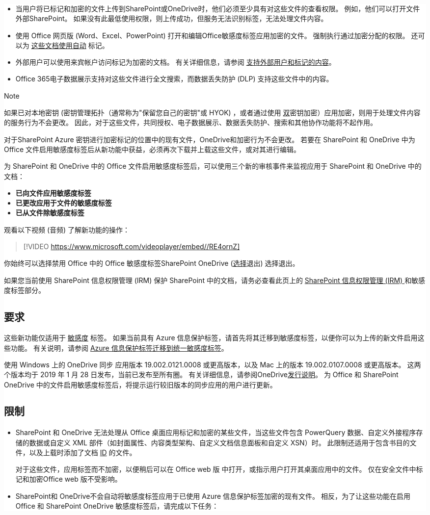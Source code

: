 - 当用户将已标记和加密的文件上传到SharePoint或OneDrive时，他们必须至少具有对这些文件的查看权限。 例如，他们可以打开文件外部SharePoint。 如果没有此最低使用权限，则上传成功，但服务无法识别标签，无法处理文件内容。

- 使用 Office 网页版 (Word、Excel、PowerPoint) 打开和编辑Office敏感度标签应用加密的文件。 强制执行通过加密分配的权限。 还可以为 [这些文档使用自动](apply-sensitivity-label-automatically.md) 标记。

- 外部用户可以使用来宾帐户访问标记为加密的文档。 有关详细信息，请参阅 [支持外部用户和标记的内容](sensitivity-labels-office-apps.md#support-for-external-users-and-labeled-content)。

- Office 365电子数据展示支持对这些文件进行全文搜索，而数据丢失防护 (DLP) 支持这些文件中的内容。

> [!NOTE]
> 如果已对本地密钥 (密钥管理拓扑（通常称为"保留您自己的密钥"或 HYOK) ，或者通过使用 [双](double-key-encryption.md)密钥加密）应用加密，则用于处理文件内容的服务行为不会更改。 因此，对于这些文件，共同授权、电子数据展示、数据丢失防护、搜索和其他协作功能将不起作用。
>
> 对于SharePoint Azure 密钥进行加密标记的位置中的现有文件，OneDrive和加密行为不会更改。 若要在 SharePoint 和 OneDrive 中为 Office 文件启用敏感度标签后从新功能中获益，必须再次下载并上载这些文件，或对其进行编辑。

为 SharePoint 和 OneDrive 中的 Office 文件启用敏感度标签后，可以使用三个新的审核事件来监视应用于 SharePoint 和 OneDrive 中的文档[](search-the-audit-log-in-security-and-compliance.md#sensitivity-label-activities)：

- **已向文件应用敏感度标签**
- **已更改应用于文件的敏感度标签**
- **已从文件除敏感度标签**

观看以下视频 (音频) 了解新功能的操作：

> [!VIDEO https://www.microsoft.com/videoplayer/embed//RE4ornZ]

你始终可以选择禁用 Office 中的 Office 敏感度标签SharePoint OneDrive ([选择](#how-to-disable-sensitivity-labels-for-sharepoint-and-onedrive-opt-out)退出) 选择退出。

如果您当前使用 SharePoint 信息权限管理 (IRM) 保护 SharePoint 中的文档，请务必查看此页上的 [SharePoint 信息权限管理 (IRM) ](#sharepoint-information-rights-management-irm-and-sensitivity-labels) 和敏感度标签部分。

## <a name="requirements"></a>要求

这些新功能仅适用于 [敏感度](sensitivity-labels.md) 标签。 如果当前具有 Azure 信息保护标签，请首先将其迁移到敏感度标签，以便你可以为上传的新文件启用这些功能。 有关说明，请参阅 [Azure 信息保护标签迁移到统一敏感度标签](/azure/information-protection/configure-policy-migrate-labels)。

使用 Windows 上的 OneDrive 同步 应用版本 19.002.0121.0008 或更高版本，以及 Mac 上的版本 19.002.0107.0008 或更高版本。 这两个版本均于 2019 年 1 月 28 日发布，当前已发布至所有圈。 有关详细信息，请参阅OneDrive[发行说明](https://support.office.com/article/845dcf18-f921-435e-bf28-4e24b95e5fc0)。 为 Office 和 SharePoint OneDrive 中的文件启用敏感度标签后，将提示运行较旧版本的同步应用的用户进行更新。

## <a name="limitations"></a>限制

- SharePoint 和 OneDrive 无法处理从 Office 桌面应用标记和加密的某些文件，当这些文件包含 PowerQuery 数据、自定义外接程序存储的数据或自定义 XML 部件（如封面属性、内容类型架构、自定义文档信息面板和自定义 XSN）时。 此限制还适用于包含书目的文件，以及[](https://support.microsoft.com/en-us/office/create-a-bibliography-citations-and-references-17686589-4824-4940-9c69-342c289fa2a5)上载时添加了文档 [ID](https://support.microsoft.com/office/enable-and-configure-unique-document-ids-ea7fee86-bd6f-4cc8-9365-8086e794c984) 的文件。

    对于这些文件，应用标签而不加密，以便稍后可以在 Office web 版 中打开，或指示用户打开其桌面应用中的文件。 仅在安全文件中标记和加密Office web 版不受影响。

- SharePoint和 OneDrive不会自动将敏感度标签应用于已使用 Azure 信息保护标签加密的现有文件。 相反，为了让这些功能在启用 Office 和 SharePoint OneDrive 敏感度标签后，请完成以下任务：
